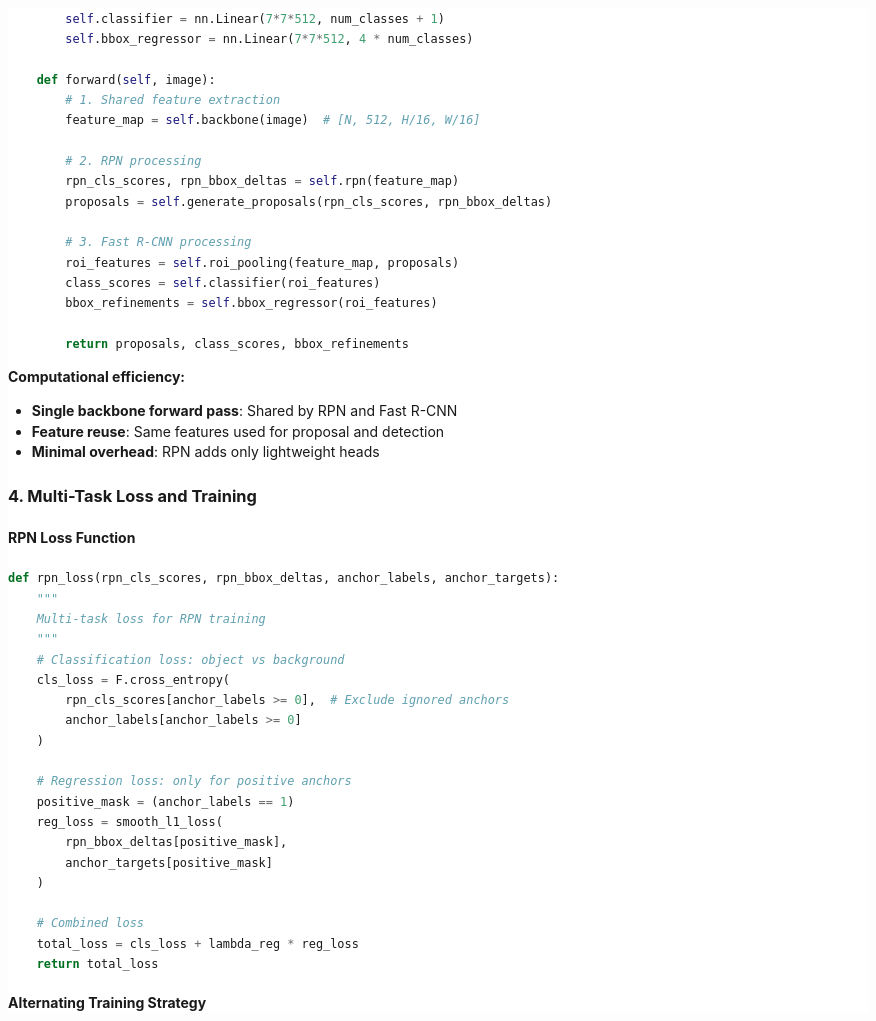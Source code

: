 ```python
        self.classifier = nn.Linear(7*7*512, num_classes + 1)
        self.bbox_regressor = nn.Linear(7*7*512, 4 * num_classes)
    
    def forward(self, image):
        # 1. Shared feature extraction
        feature_map = self.backbone(image)  # [N, 512, H/16, W/16]
        
        # 2. RPN processing
        rpn_cls_scores, rpn_bbox_deltas = self.rpn(feature_map)
        proposals = self.generate_proposals(rpn_cls_scores, rpn_bbox_deltas)
        
        # 3. Fast R-CNN processing  
        roi_features = self.roi_pooling(feature_map, proposals)
        class_scores = self.classifier(roi_features)
        bbox_refinements = self.bbox_regressor(roi_features)
        
        return proposals, class_scores, bbox_refinements
```

**Computational efficiency:**
- **Single backbone forward pass**: Shared by RPN and Fast R-CNN
- **Feature reuse**: Same features used for proposal and detection
- **Minimal overhead**: RPN adds only lightweight heads

### 4. **Multi-Task Loss and Training**

#### **RPN Loss Function**

```python
def rpn_loss(rpn_cls_scores, rpn_bbox_deltas, anchor_labels, anchor_targets):
    """
    Multi-task loss for RPN training
    """
    # Classification loss: object vs background
    cls_loss = F.cross_entropy(
        rpn_cls_scores[anchor_labels >= 0],  # Exclude ignored anchors
        anchor_labels[anchor_labels >= 0]
    )
    
    # Regression loss: only for positive anchors
    positive_mask = (anchor_labels == 1)
    reg_loss = smooth_l1_loss(
        rpn_bbox_deltas[positive_mask],
        anchor_targets[positive_mask]
    )
    
    # Combined loss
    total_loss = cls_loss + lambda_reg * reg_loss
    return total_loss
```

#### **Alternating Training Strategy**
